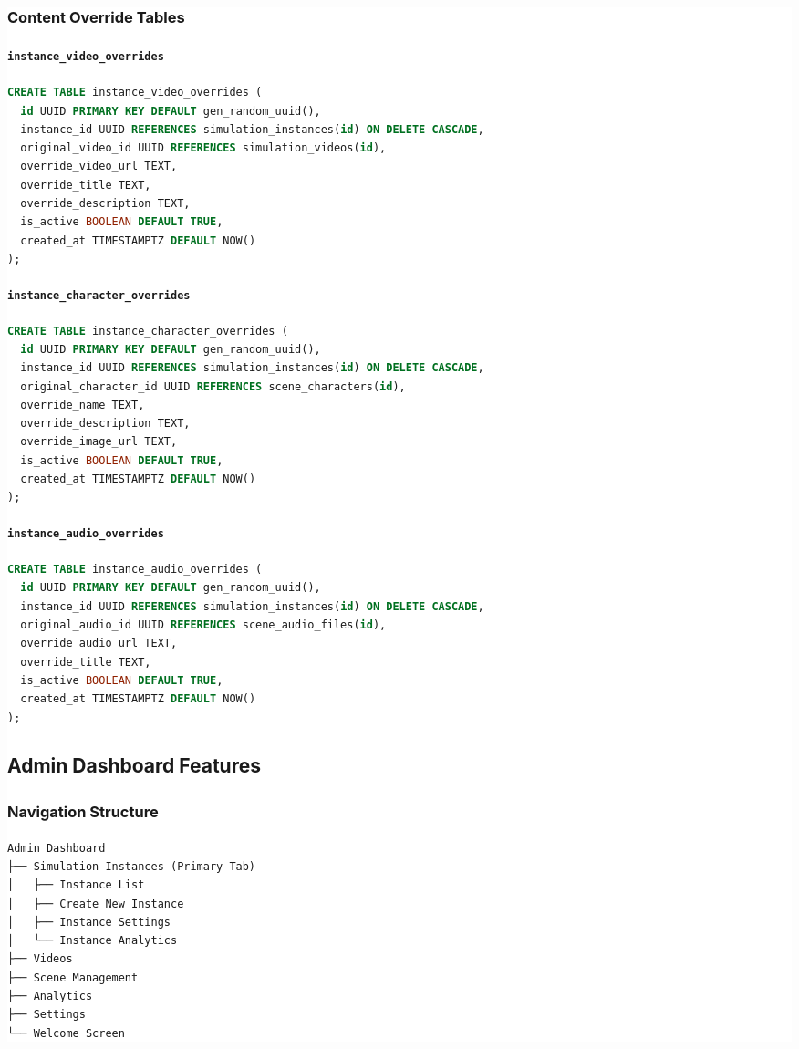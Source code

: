```sql
```

### Content Override Tables

#### `instance_video_overrides`
```sql
CREATE TABLE instance_video_overrides (
  id UUID PRIMARY KEY DEFAULT gen_random_uuid(),
  instance_id UUID REFERENCES simulation_instances(id) ON DELETE CASCADE,
  original_video_id UUID REFERENCES simulation_videos(id),
  override_video_url TEXT,
  override_title TEXT,
  override_description TEXT,
  is_active BOOLEAN DEFAULT TRUE,
  created_at TIMESTAMPTZ DEFAULT NOW()
);
```

#### `instance_character_overrides`
```sql
CREATE TABLE instance_character_overrides (
  id UUID PRIMARY KEY DEFAULT gen_random_uuid(),
  instance_id UUID REFERENCES simulation_instances(id) ON DELETE CASCADE,
  original_character_id UUID REFERENCES scene_characters(id),
  override_name TEXT,
  override_description TEXT,
  override_image_url TEXT,
  is_active BOOLEAN DEFAULT TRUE,
  created_at TIMESTAMPTZ DEFAULT NOW()
);
```

#### `instance_audio_overrides`
```sql
CREATE TABLE instance_audio_overrides (
  id UUID PRIMARY KEY DEFAULT gen_random_uuid(),
  instance_id UUID REFERENCES simulation_instances(id) ON DELETE CASCADE,
  original_audio_id UUID REFERENCES scene_audio_files(id),
  override_audio_url TEXT,
  override_title TEXT,
  is_active BOOLEAN DEFAULT TRUE,
  created_at TIMESTAMPTZ DEFAULT NOW()
);
```

## Admin Dashboard Features

### Navigation Structure

```
Admin Dashboard
├── Simulation Instances (Primary Tab)
│   ├── Instance List
│   ├── Create New Instance
│   ├── Instance Settings
│   └── Instance Analytics
├── Videos
├── Scene Management
├── Analytics
├── Settings
└── Welcome Screen
```
